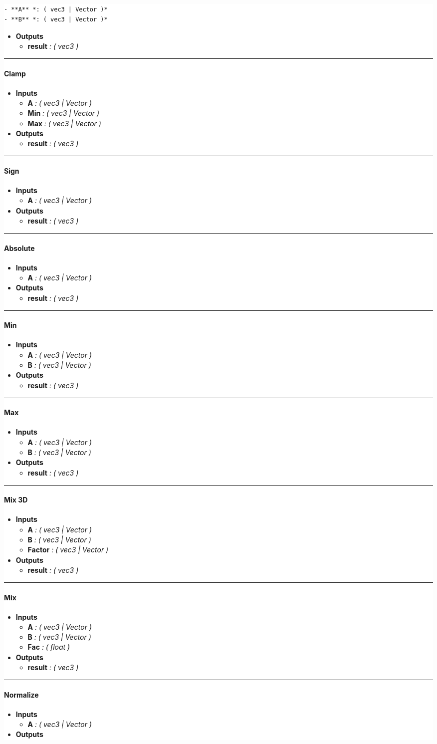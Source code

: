 	- **A** *: ( vec3 | Vector )*  
	- **B** *: ( vec3 | Vector )*  
- **Outputs**  
	- **result** *: ( vec3 )*  
---
#### **Clamp**
- **Inputs**  
	- **A** *: ( vec3 | Vector )*  
	- **Min** *: ( vec3 | Vector )*  
	- **Max** *: ( vec3 | Vector )*  
- **Outputs**  
	- **result** *: ( vec3 )*  
---
#### **Sign**
- **Inputs**  
	- **A** *: ( vec3 | Vector )*  
- **Outputs**  
	- **result** *: ( vec3 )*  
---
#### **Absolute**
- **Inputs**  
	- **A** *: ( vec3 | Vector )*  
- **Outputs**  
	- **result** *: ( vec3 )*  
---
#### **Min**
- **Inputs**  
	- **A** *: ( vec3 | Vector )*  
	- **B** *: ( vec3 | Vector )*  
- **Outputs**  
	- **result** *: ( vec3 )*  
---
#### **Max**
- **Inputs**  
	- **A** *: ( vec3 | Vector )*  
	- **B** *: ( vec3 | Vector )*  
- **Outputs**  
	- **result** *: ( vec3 )*  
---
#### **Mix 3D**
- **Inputs**  
	- **A** *: ( vec3 | Vector )*  
	- **B** *: ( vec3 | Vector )*  
	- **Factor** *: ( vec3 | Vector )*  
- **Outputs**  
	- **result** *: ( vec3 )*  
---
#### **Mix**
- **Inputs**  
	- **A** *: ( vec3 | Vector )*  
	- **B** *: ( vec3 | Vector )*  
	- **Fac** *: ( float )*  
- **Outputs**  
	- **result** *: ( vec3 )*  
---
#### **Normalize**
- **Inputs**  
	- **A** *: ( vec3 | Vector )*  
- **Outputs**  